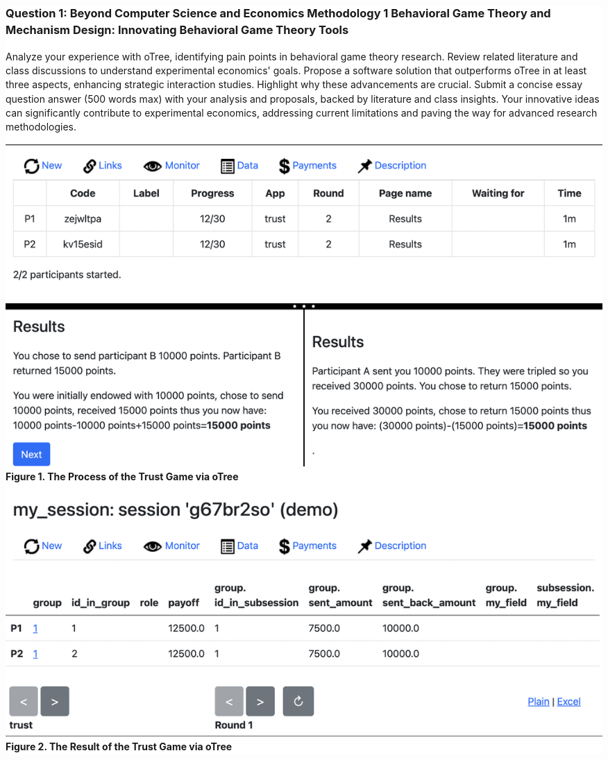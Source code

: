 ### Question 1: Beyond Computer Science and Economics Methodology 1 Behavioral Game Theory and Mechanism Design: Innovating Behavioral Game Theory Tools

Analyze your experience with oTree, identifying pain points in behavioral game theory research. Review related literature and class discussions to understand experimental economics' goals. Propose a software solution that outperforms oTree in at least three aspects, enhancing strategic interaction studies. Highlight why these advancements are crucial. Submit a concise essay question answer (500 words max) with your analysis and proposals, backed by literature and class insights. Your innovative ideas can significantly contribute to experimental economics, addressing current limitations and paving the way for advanced research methodologies. 

![Image1](m2_q1_1.png)
**Figure 1. The Process of the Trust Game via oTree**

![Image1](m2_q1_2.png)
**Figure 2. The Result of the Trust Game via oTree**
